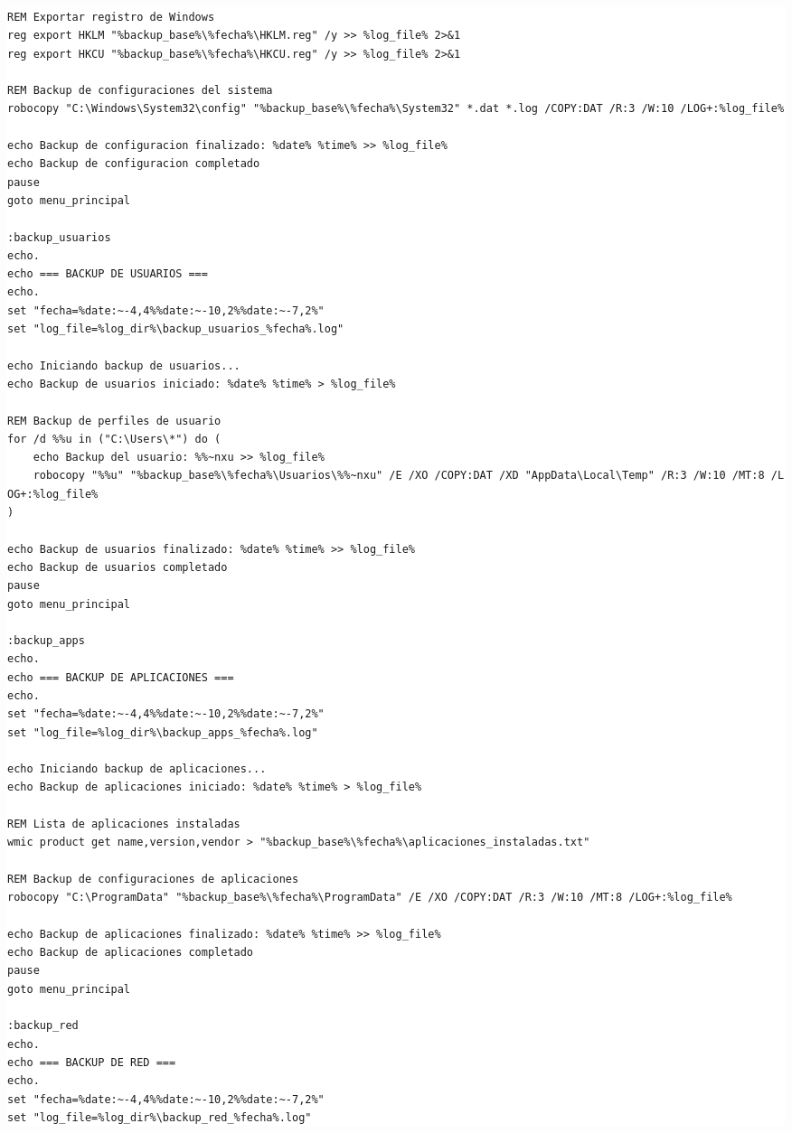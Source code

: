 ```batch
REM Exportar registro de Windows
reg export HKLM "%backup_base%\%fecha%\HKLM.reg" /y >> %log_file% 2>&1
reg export HKCU "%backup_base%\%fecha%\HKCU.reg" /y >> %log_file% 2>&1

REM Backup de configuraciones del sistema
robocopy "C:\Windows\System32\config" "%backup_base%\%fecha%\System32" *.dat *.log /COPY:DAT /R:3 /W:10 /LOG+:%log_file%

echo Backup de configuracion finalizado: %date% %time% >> %log_file%
echo Backup de configuracion completado
pause
goto menu_principal

:backup_usuarios
echo.
echo === BACKUP DE USUARIOS ===
echo.
set "fecha=%date:~-4,4%%date:~-10,2%%date:~-7,2%"
set "log_file=%log_dir%\backup_usuarios_%fecha%.log"

echo Iniciando backup de usuarios...
echo Backup de usuarios iniciado: %date% %time% > %log_file%

REM Backup de perfiles de usuario
for /d %%u in ("C:\Users\*") do (
    echo Backup del usuario: %%~nxu >> %log_file%
    robocopy "%%u" "%backup_base%\%fecha%\Usuarios\%%~nxu" /E /XO /COPY:DAT /XD "AppData\Local\Temp" /R:3 /W:10 /MT:8 /LOG+:%log_file%
)

echo Backup de usuarios finalizado: %date% %time% >> %log_file%
echo Backup de usuarios completado
pause
goto menu_principal

:backup_apps
echo.
echo === BACKUP DE APLICACIONES ===
echo.
set "fecha=%date:~-4,4%%date:~-10,2%%date:~-7,2%"
set "log_file=%log_dir%\backup_apps_%fecha%.log"

echo Iniciando backup de aplicaciones...
echo Backup de aplicaciones iniciado: %date% %time% > %log_file%

REM Lista de aplicaciones instaladas
wmic product get name,version,vendor > "%backup_base%\%fecha%\aplicaciones_instaladas.txt"

REM Backup de configuraciones de aplicaciones
robocopy "C:\ProgramData" "%backup_base%\%fecha%\ProgramData" /E /XO /COPY:DAT /R:3 /W:10 /MT:8 /LOG+:%log_file%

echo Backup de aplicaciones finalizado: %date% %time% >> %log_file%
echo Backup de aplicaciones completado
pause
goto menu_principal

:backup_red
echo.
echo === BACKUP DE RED ===
echo.
set "fecha=%date:~-4,4%%date:~-10,2%%date:~-7,2%"
set "log_file=%log_dir%\backup_red_%fecha%.log"
```